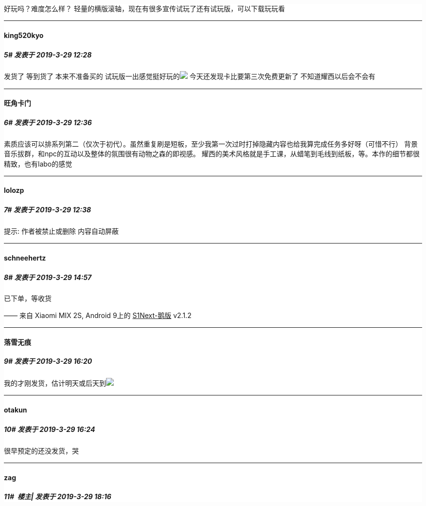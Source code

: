 好玩吗？难度怎么样？</blockquote>
轻量的横版滚轴，现在有很多宣传试玩了还有试玩版，可以下载玩玩看

*****

####  king520kyo  
##### 5#       发表于 2019-3-29 12:28

发货了 等到货了
本来不准备买的 试玩版一出感觉挺好玩的<img src="https://static.saraba1st.com/image/smiley/face2017/067.png" referrerpolicy="no-referrer">
今天还发现卡比要第三次免费更新了 不知道耀西以后会不会有

*****

####  旺角卡门  
##### 6#       发表于 2019-3-29 12:36

素质应该可以排系列第二（仅次于初代）。虽然重复刷是短板，至少我第一次过时打掉隐藏内容也给我算完成任务多好呀（可惜不行）
背景音乐拔群，和npc的互动以及整体的氛围很有动物之森的即视感。
耀西的美术风格就是手工课，从蜡笔到毛线到纸板，等。本作的细节都很精致，也有labo的感觉

*****

####  lolozp  
##### 7#       发表于 2019-3-29 12:38

提示: 作者被禁止或删除 内容自动屏蔽

*****

####  schneehertz  
##### 8#       发表于 2019-3-29 14:57

已下单，等收货

—— 来自 Xiaomi MIX 2S, Android 9上的 [S1Next-鹅版](https://github.com/ykrank/S1-Next/releases) v2.1.2

*****

####  落雪无痕  
##### 9#       发表于 2019-3-29 16:20

我的才刚发货，估计明天或后天到<img src="https://static.saraba1st.com/image/smiley/face2017/034.png" referrerpolicy="no-referrer">

*****

####  otakun  
##### 10#       发表于 2019-3-29 16:24

很早预定的还没发货，哭

*****

####  zag  
##### 11#         楼主| 发表于 2019-3-29 18:16
